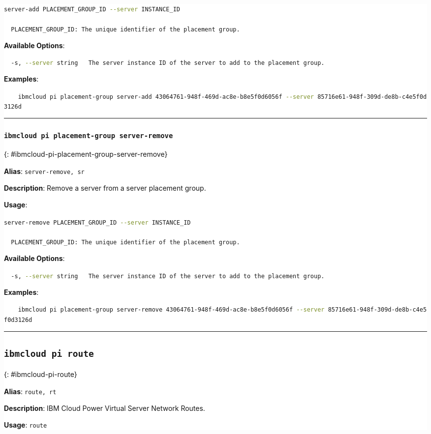 ```bash
server-add PLACEMENT_GROUP_ID --server INSTANCE_ID

  PLACEMENT_GROUP_ID: The unique identifier of the placement group.
```

**Available Options**:

```bash
  -s, --server string   The server instance ID of the server to add to the placement group.
```

**Examples**:

```bash
    ibmcloud pi placement-group server-add 43064761-948f-469d-ac8e-b8e5f0d6056f --server 85716e61-948f-309d-de8b-c4e5f0d3126d
```

---

### `ibmcloud pi placement-group server-remove`
{: #ibmcloud-pi-placement-group-server-remove}

**Alias**: `server-remove, sr`

**Description**: Remove a server from a server placement group.

**Usage**:

```bash
server-remove PLACEMENT_GROUP_ID --server INSTANCE_ID

  PLACEMENT_GROUP_ID: The unique identifier of the placement group.
```

**Available Options**:

```bash
  -s, --server string   The server instance ID of the server to add to the placement group.
```

**Examples**:

```bash
    ibmcloud pi placement-group server-remove 43064761-948f-469d-ac8e-b8e5f0d6056f --server 85716e61-948f-309d-de8b-c4e5f0d3126d
```

---

## `ibmcloud pi route`
{: #ibmcloud-pi-route}

**Alias**: `route, rt`

**Description**: IBM Cloud Power Virtual Server Network Routes.

**Usage**: `route`
